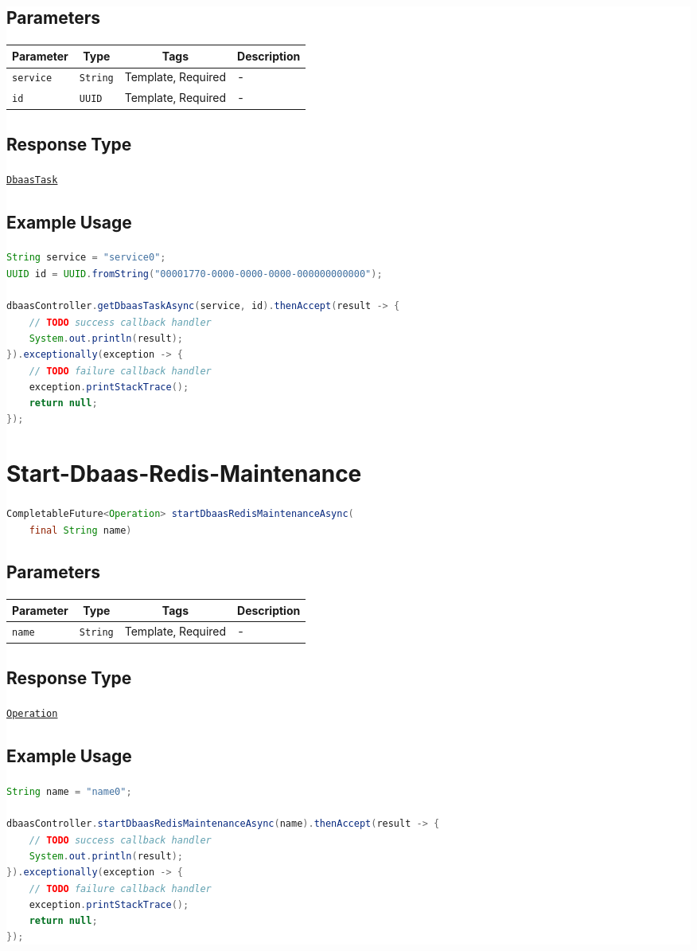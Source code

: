 ## Parameters

| Parameter | Type | Tags | Description |
|  --- | --- | --- | --- |
| `service` | `String` | Template, Required | - |
| `id` | `UUID` | Template, Required | - |

## Response Type

[`DbaasTask`](../../doc/models/dbaas-task.md)

## Example Usage

```java
String service = "service0";
UUID id = UUID.fromString("00001770-0000-0000-0000-000000000000");

dbaasController.getDbaasTaskAsync(service, id).thenAccept(result -> {
    // TODO success callback handler
    System.out.println(result);
}).exceptionally(exception -> {
    // TODO failure callback handler
    exception.printStackTrace();
    return null;
});
```


# Start-Dbaas-Redis-Maintenance

```java
CompletableFuture<Operation> startDbaasRedisMaintenanceAsync(
    final String name)
```

## Parameters

| Parameter | Type | Tags | Description |
|  --- | --- | --- | --- |
| `name` | `String` | Template, Required | - |

## Response Type

[`Operation`](../../doc/models/operation.md)

## Example Usage

```java
String name = "name0";

dbaasController.startDbaasRedisMaintenanceAsync(name).thenAccept(result -> {
    // TODO success callback handler
    System.out.println(result);
}).exceptionally(exception -> {
    // TODO failure callback handler
    exception.printStackTrace();
    return null;
});
```
